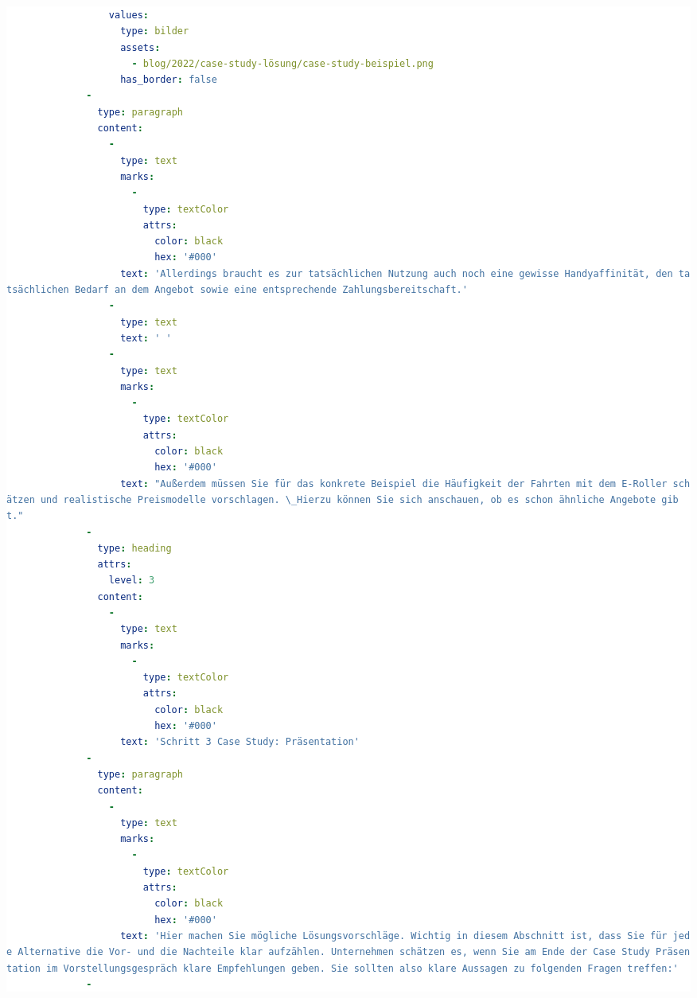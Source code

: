 ```yaml
                  values:
                    type: bilder
                    assets:
                      - blog/2022/case-study-lösung/case-study-beispiel.png
                    has_border: false
              -
                type: paragraph
                content:
                  -
                    type: text
                    marks:
                      -
                        type: textColor
                        attrs:
                          color: black
                          hex: '#000'
                    text: 'Allerdings braucht es zur tatsächlichen Nutzung auch noch eine gewisse Handyaffinität, den tatsächlichen Bedarf an dem Angebot sowie eine entsprechende Zahlungsbereitschaft.'
                  -
                    type: text
                    text: ' '
                  -
                    type: text
                    marks:
                      -
                        type: textColor
                        attrs:
                          color: black
                          hex: '#000'
                    text: "Außerdem müssen Sie für das konkrete Beispiel die Häufigkeit der Fahrten mit dem E-Roller schätzen und realistische Preismodelle vorschlagen. \_Hierzu können Sie sich anschauen, ob es schon ähnliche Angebote gibt."
              -
                type: heading
                attrs:
                  level: 3
                content:
                  -
                    type: text
                    marks:
                      -
                        type: textColor
                        attrs:
                          color: black
                          hex: '#000'
                    text: 'Schritt 3 Case Study: Präsentation'
              -
                type: paragraph
                content:
                  -
                    type: text
                    marks:
                      -
                        type: textColor
                        attrs:
                          color: black
                          hex: '#000'
                    text: 'Hier machen Sie mögliche Lösungsvorschläge. Wichtig in diesem Abschnitt ist, dass Sie für jede Alternative die Vor- und die Nachteile klar aufzählen. Unternehmen schätzen es, wenn Sie am Ende der Case Study Präsentation im Vorstellungsgespräch klare Empfehlungen geben. Sie sollten also klare Aussagen zu folgenden Fragen treffen:'
              -
```